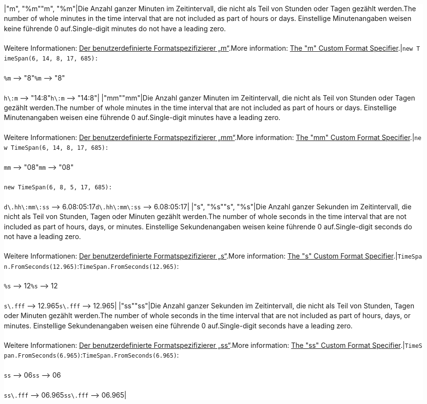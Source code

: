 |<span data-ttu-id="fc1d9-143">"m", "%m"</span><span class="sxs-lookup"><span data-stu-id="fc1d9-143">"m", "%m"</span></span>|<span data-ttu-id="fc1d9-144">Die Anzahl ganzer Minuten im Zeitintervall, die nicht als Teil von Stunden oder Tagen gezählt werden.</span><span class="sxs-lookup"><span data-stu-id="fc1d9-144">The number of whole minutes in the time interval that are not included as part of hours or days.</span></span> <span data-ttu-id="fc1d9-145">Einstellige Minutenangaben weisen keine führende 0 auf.</span><span class="sxs-lookup"><span data-stu-id="fc1d9-145">Single-digit minutes do not have a leading zero.</span></span><br /><br /> <span data-ttu-id="fc1d9-146">Weitere Informationen: [Der benutzerdefinierte Formatspezifizierer „m“](#mSpecifier).</span><span class="sxs-lookup"><span data-stu-id="fc1d9-146">More information: [The "m" Custom Format Specifier](#mSpecifier).</span></span>|`new TimeSpan(6, 14, 8, 17, 685):`<br /><br /> <span data-ttu-id="fc1d9-147">`%m` --> "8"</span><span class="sxs-lookup"><span data-stu-id="fc1d9-147">`%m` --> "8"</span></span><br /><br /> <span data-ttu-id="fc1d9-148">`h\:m` --> "14:8"</span><span class="sxs-lookup"><span data-stu-id="fc1d9-148">`h\:m` --> "14:8"</span></span>|
|<span data-ttu-id="fc1d9-149">"mm"</span><span class="sxs-lookup"><span data-stu-id="fc1d9-149">"mm"</span></span>|<span data-ttu-id="fc1d9-150">Die Anzahl ganzer Minuten im Zeitintervall, die nicht als Teil von Stunden oder Tagen gezählt werden.</span><span class="sxs-lookup"><span data-stu-id="fc1d9-150">The number of whole minutes in the time interval that are not included as part of hours or days.</span></span> <span data-ttu-id="fc1d9-151">Einstellige Minutenangaben weisen eine führende 0 auf.</span><span class="sxs-lookup"><span data-stu-id="fc1d9-151">Single-digit minutes have a leading zero.</span></span><br /><br /> <span data-ttu-id="fc1d9-152">Weitere Informationen: [Der benutzerdefinierte Formatspezifizierer „mm“](#mmSpecifier).</span><span class="sxs-lookup"><span data-stu-id="fc1d9-152">More information: [The "mm" Custom Format Specifier](#mmSpecifier).</span></span>|`new TimeSpan(6, 14, 8, 17, 685):`<br /><br /> <span data-ttu-id="fc1d9-153">`mm` --> "08"</span><span class="sxs-lookup"><span data-stu-id="fc1d9-153">`mm` --> "08"</span></span><br /><br /> `new TimeSpan(6, 8, 5, 17, 685):`<br /><br /> <span data-ttu-id="fc1d9-154">`d\.hh\:mm\:ss` --> 6.08:05:17</span><span class="sxs-lookup"><span data-stu-id="fc1d9-154">`d\.hh\:mm\:ss` --> 6.08:05:17</span></span>|
|<span data-ttu-id="fc1d9-155">"s", "%s"</span><span class="sxs-lookup"><span data-stu-id="fc1d9-155">"s", "%s"</span></span>|<span data-ttu-id="fc1d9-156">Die Anzahl ganzer Sekunden im Zeitintervall, die nicht als Teil von Stunden, Tagen oder Minuten gezählt werden.</span><span class="sxs-lookup"><span data-stu-id="fc1d9-156">The number of whole seconds in the time interval that are not included as part of hours, days, or minutes.</span></span> <span data-ttu-id="fc1d9-157">Einstellige Sekundenangaben weisen keine führende 0 auf.</span><span class="sxs-lookup"><span data-stu-id="fc1d9-157">Single-digit seconds do not have a leading zero.</span></span><br /><br /> <span data-ttu-id="fc1d9-158">Weitere Informationen: [Der benutzerdefinierte Formatspezifizierer „s“](#sSpecifier).</span><span class="sxs-lookup"><span data-stu-id="fc1d9-158">More information: [The "s" Custom Format Specifier](#sSpecifier).</span></span>|<span data-ttu-id="fc1d9-159">`TimeSpan.FromSeconds(12.965)`:</span><span class="sxs-lookup"><span data-stu-id="fc1d9-159">`TimeSpan.FromSeconds(12.965)`:</span></span><br /><br /> <span data-ttu-id="fc1d9-160">`%s` --> 12</span><span class="sxs-lookup"><span data-stu-id="fc1d9-160">`%s` --> 12</span></span><br /><br /> <span data-ttu-id="fc1d9-161">`s\.fff` --> 12.965</span><span class="sxs-lookup"><span data-stu-id="fc1d9-161">`s\.fff` --> 12.965</span></span>|
|<span data-ttu-id="fc1d9-162">"ss"</span><span class="sxs-lookup"><span data-stu-id="fc1d9-162">"ss"</span></span>|<span data-ttu-id="fc1d9-163">Die Anzahl ganzer Sekunden im Zeitintervall, die nicht als Teil von Stunden, Tagen oder Minuten gezählt werden.</span><span class="sxs-lookup"><span data-stu-id="fc1d9-163">The number of whole seconds in the time interval that are not included as part of hours, days, or minutes.</span></span>  <span data-ttu-id="fc1d9-164">Einstellige Sekundenangaben weisen eine führende 0 auf.</span><span class="sxs-lookup"><span data-stu-id="fc1d9-164">Single-digit seconds have a leading zero.</span></span><br /><br /> <span data-ttu-id="fc1d9-165">Weitere Informationen: [Der benutzerdefinierte Formatspezifizierer „ss“](#ssSpecifier).</span><span class="sxs-lookup"><span data-stu-id="fc1d9-165">More information: [The "ss" Custom Format Specifier](#ssSpecifier).</span></span>|<span data-ttu-id="fc1d9-166">`TimeSpan.FromSeconds(6.965)`:</span><span class="sxs-lookup"><span data-stu-id="fc1d9-166">`TimeSpan.FromSeconds(6.965)`:</span></span><br /><br /> <span data-ttu-id="fc1d9-167">`ss` --> 06</span><span class="sxs-lookup"><span data-stu-id="fc1d9-167">`ss` --> 06</span></span><br /><br /> <span data-ttu-id="fc1d9-168">`ss\.fff` --> 06.965</span><span class="sxs-lookup"><span data-stu-id="fc1d9-168">`ss\.fff` --> 06.965</span></span>|